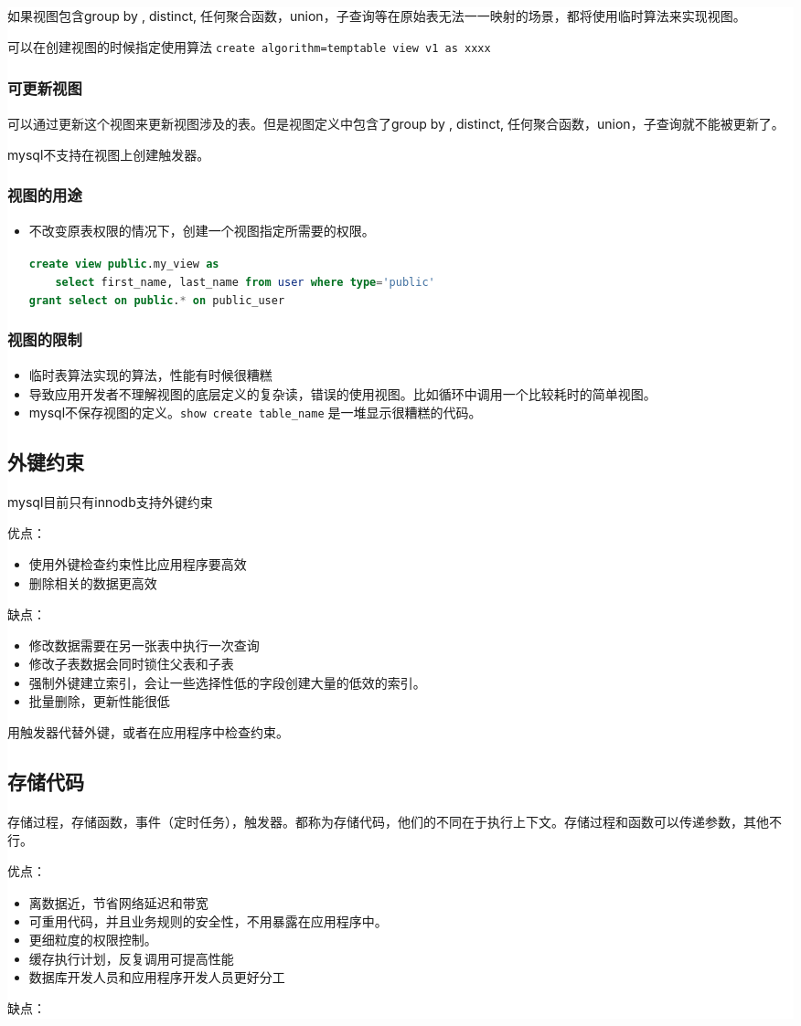 如果视图包含group by , distinct, 任何聚合函数，union，子查询等在原始表无法一一映射的场景，都将使用临时算法来实现视图。

可以在创建视图的时候指定使用算法 `create algorithm=temptable view v1 as xxxx`

### 可更新视图

可以通过更新这个视图来更新视图涉及的表。但是视图定义中包含了group by , distinct, 任何聚合函数，union，子查询就不能被更新了。

mysql不支持在视图上创建触发器。

### 视图的用途

* 不改变原表权限的情况下，创建一个视图指定所需要的权限。

  ```sql
  create view public.my_view as
      select first_name, last_name from user where type='public'
  grant select on public.* on public_user
  ```

### 视图的限制

* 临时表算法实现的算法，性能有时候很糟糕
* 导致应用开发者不理解视图的底层定义的复杂读，错误的使用视图。比如循环中调用一个比较耗时的简单视图。
* mysql不保存视图的定义。`show create table_name` 是一堆显示很糟糕的代码。

## 外键约束

mysql目前只有innodb支持外键约束

优点：

* 使用外键检查约束性比应用程序要高效
* 删除相关的数据更高效

缺点：

* 修改数据需要在另一张表中执行一次查询
* 修改子表数据会同时锁住父表和子表
* 强制外键建立索引，会让一些选择性低的字段创建大量的低效的索引。
* 批量删除，更新性能很低

用触发器代替外键，或者在应用程序中检查约束。

## 存储代码

存储过程，存储函数，事件（定时任务），触发器。都称为存储代码，他们的不同在于执行上下文。存储过程和函数可以传递参数，其他不行。

优点：

* 离数据近，节省网络延迟和带宽
* 可重用代码，并且业务规则的安全性，不用暴露在应用程序中。
* 更细粒度的权限控制。
* 缓存执行计划，反复调用可提高性能
* 数据库开发人员和应用程序开发人员更好分工

缺点：

